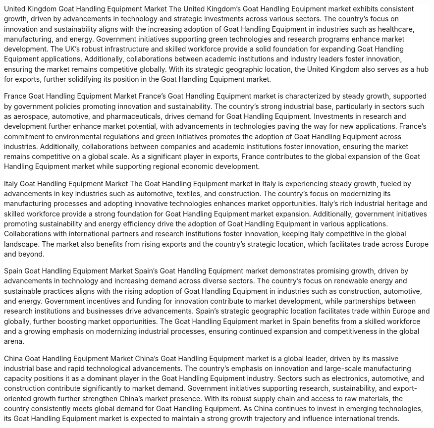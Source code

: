 United Kingdom Goat Handling Equipment Market
The United Kingdom’s Goat Handling Equipment market exhibits consistent growth, driven by advancements in technology and strategic investments across various sectors. The country’s focus on innovation and sustainability aligns with the increasing adoption of Goat Handling Equipment in industries such as healthcare, manufacturing, and energy. Government initiatives supporting green technologies and research programs enhance market development. The UK’s robust infrastructure and skilled workforce provide a solid foundation for expanding Goat Handling Equipment applications. Additionally, collaborations between academic institutions and industry leaders foster innovation, ensuring the market remains competitive globally. With its strategic geographic location, the United Kingdom also serves as a hub for exports, further solidifying its position in the Goat Handling Equipment market.

France Goat Handling Equipment Market
France’s Goat Handling Equipment market is characterized by steady growth, supported by government policies promoting innovation and sustainability. The country’s strong industrial base, particularly in sectors such as aerospace, automotive, and pharmaceuticals, drives demand for Goat Handling Equipment. Investments in research and development further enhance market potential, with advancements in technologies paving the way for new applications. France’s commitment to environmental regulations and green initiatives promotes the adoption of Goat Handling Equipment across industries. Additionally, collaborations between companies and academic institutions foster innovation, ensuring the market remains competitive on a global scale. As a significant player in exports, France contributes to the global expansion of the Goat Handling Equipment market while supporting regional economic development.

Italy Goat Handling Equipment Market
The Goat Handling Equipment market in Italy is experiencing steady growth, fueled by advancements in key industries such as automotive, textiles, and construction. The country’s focus on modernizing its manufacturing processes and adopting innovative technologies enhances market opportunities. Italy’s rich industrial heritage and skilled workforce provide a strong foundation for Goat Handling Equipment market expansion. Additionally, government initiatives promoting sustainability and energy efficiency drive the adoption of Goat Handling Equipment in various applications. Collaborations with international partners and research institutions foster innovation, keeping Italy competitive in the global landscape. The market also benefits from rising exports and the country’s strategic location, which facilitates trade across Europe and beyond.

Spain Goat Handling Equipment Market
Spain’s Goat Handling Equipment market demonstrates promising growth, driven by advancements in technology and increasing demand across diverse sectors. The country’s focus on renewable energy and sustainable practices aligns with the rising adoption of Goat Handling Equipment in industries such as construction, automotive, and energy. Government incentives and funding for innovation contribute to market development, while partnerships between research institutions and businesses drive advancements. Spain’s strategic geographic location facilitates trade within Europe and globally, further boosting market opportunities. The Goat Handling Equipment market in Spain benefits from a skilled workforce and a growing emphasis on modernizing industrial processes, ensuring continued expansion and competitiveness in the global arena.

China Goat Handling Equipment Market
China’s Goat Handling Equipment market is a global leader, driven by its massive industrial base and rapid technological advancements. The country’s emphasis on innovation and large-scale manufacturing capacity positions it as a dominant player in the Goat Handling Equipment industry. Sectors such as electronics, automotive, and construction contribute significantly to market demand. Government initiatives supporting research, sustainability, and export-oriented growth further strengthen China’s market presence. With its robust supply chain and access to raw materials, the country consistently meets global demand for Goat Handling Equipment. As China continues to invest in emerging technologies, its Goat Handling Equipment market is expected to maintain a strong growth trajectory and influence international trends.
